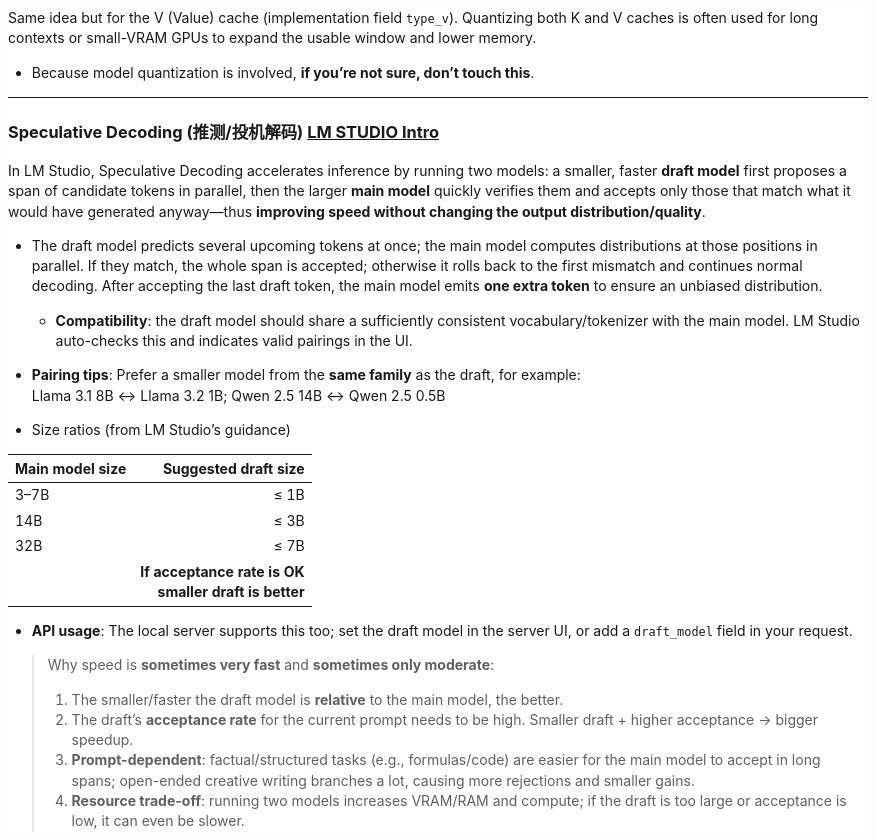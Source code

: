 Same idea but for the V (Value) cache (implementation field `type_v`). Quantizing both K and V caches is often used for long contexts or small-VRAM GPUs to expand the usable window and lower memory.
- Because model quantization is involved, **if you’re not sure, don’t touch this**.
---------
### Speculative Decoding (推测/投机解码) [LM STUDIO Intro](https://lmstudio.ai/blog/lmstudio-v0.3.10)  
In LM Studio, Speculative Decoding accelerates inference by running two models: a smaller, faster **draft model** first proposes a span of candidate tokens in parallel, then the larger **main model** quickly verifies them and accepts only those that match what it would have generated anyway—thus **improving speed without changing the output distribution/quality**.
- The draft model predicts several upcoming tokens at once; the main model computes distributions at those positions in parallel. If they match, the whole span is accepted; otherwise it rolls back to the first mismatch and continues normal decoding. After accepting the last draft token, the main model emits **one extra token** to ensure an unbiased distribution.
  - **Compatibility**: the draft model should share a sufficiently consistent vocabulary/tokenizer with the main model. LM Studio auto-checks this and indicates valid pairings in the UI.
  
- **Pairing tips**: Prefer a smaller model from the **same family** as the draft, for example:  
Llama 3.1 8B ↔ Llama 3.2 1B; Qwen 2.5 14B ↔ Qwen 2.5 0.5B  

- Size ratios (from LM Studio’s guidance)

| Main model size | Suggested draft size |
|---|---:|
| 3–7B | ≤ 1B |
| 14B | ≤ 3B |
| 32B | ≤ 7B |
| | **If acceptance rate is OK </br>smaller draft is better** |

- **API usage**: The local server supports this too; set the draft model in the server UI, or add a `draft_model` field in your request.
> Why speed is **sometimes very fast** and **sometimes only moderate**:
> 1. The smaller/faster the draft model is **relative** to the main model, the better.
> 2. The draft’s **acceptance rate** for the current prompt needs to be high. Smaller draft + higher acceptance → bigger speedup.
> 3. **Prompt-dependent**: factual/structured tasks (e.g., formulas/code) are easier for the main model to accept in long spans; open-ended creative writing branches a lot, causing more rejections and smaller gains.
> 4. **Resource trade-off**: running two models increases VRAM/RAM and compute; if the draft is too large or acceptance is low, it can even be slower.
